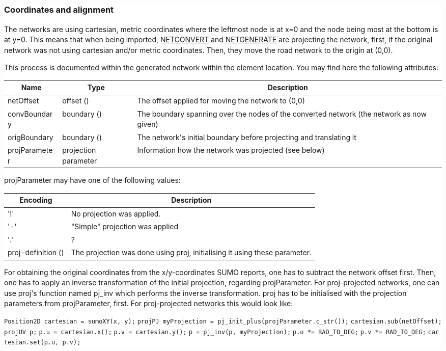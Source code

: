 ### Coordinates and alignment

The networks are using cartesian, metric coordinates where the leftmost
node is at x=0 and the node being most at the bottom is at y=0. This
means that when being imported, [NETCONVERT](NETCONVERT.md) and
[NETGENERATE](NETGENERATE.md) are projecting the network, first,
if the original network was not using cartesian and/or metric
coordinates. Then, they move the road network to the origin at (0,0).

This process is documented within the generated network within the
element <span class="inlxml">location</span>. You may find here the
following attributes:

| Name          | Type                 | Description                                                                              |
| ------------- | -------------------- | ---------------------------------------------------------------------------------------- |
| netOffset     | offset ()            | The offset applied for moving the network to (0,0)                                       |
| convBoundary  | boundary ()          | The boundary spanning over the nodes of the converted network (the network as now given) |
| origBoundary  | boundary ()          | The network's initial boundary before projecting and translating it                      |
| projParameter | projection parameter | Information how the network was projected (see below)                                    |

<span class="inlxml">projParameter</span> may have one of the following
values:

| Encoding           | Description                                                                |
| ------------------ | -------------------------------------------------------------------------- |
| '\!'               | No projection was applied.                                                 |
| '-'                | "Simple" projection was applied                                            |
| '.'                | ?                                                                          |
| proj-definition () | The projection was done using proj, initialising it using these parameter. |

For obtaining the original coordinates from the x/y-coordinates SUMO
reports, one has to subtract the network offset first. Then, one has to
apply an inverse transformation of the initial projection, regarding
<span class="inlxml">projParameter</span>. For proj-projected networks,
one can use proj's function named pj_inv which performs the inverse
transformation. proj has to be initialised with the projection
parameters from <span class="inlxml">projParameter</span>, first. For
proj-projected networks this would look like:

`Position2D cartesian = sumoXY(x, y);`
`projPJ myProjection = pj_init_plus(projParameter.c_str());`
`cartesian.sub(netOffset);`
`projUV p;`
`p.u = cartesian.x();`
`p.v = cartesian.y();`
`p = pj_inv(p, myProjection);`
`p.u *= RAD_TO_DEG;`
`p.v *= RAD_TO_DEG;`
`cartesian.set(p.u, p.v);`
